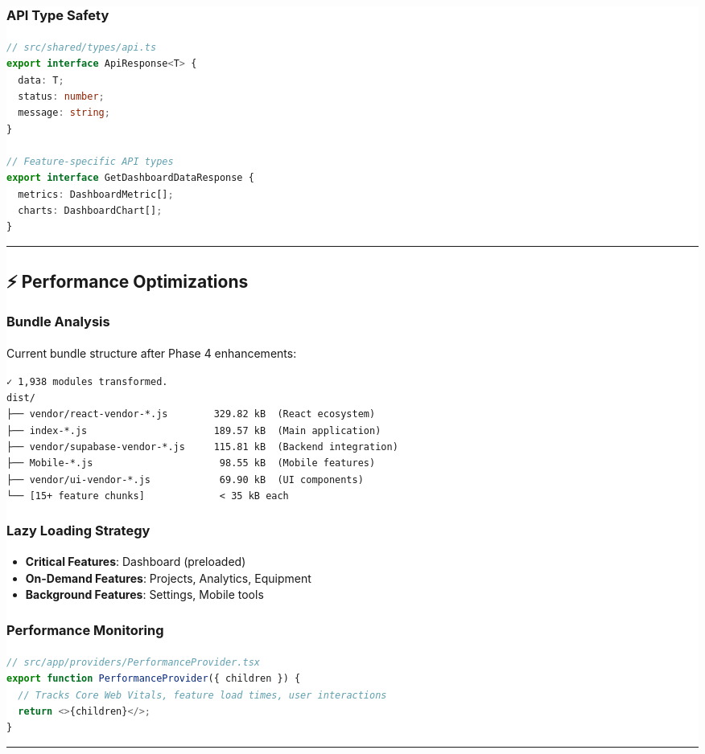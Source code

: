 ### **API Type Safety**

```typescript
// src/shared/types/api.ts
export interface ApiResponse<T> {
  data: T;
  status: number;
  message: string;
}

// Feature-specific API types
export interface GetDashboardDataResponse {
  metrics: DashboardMetric[];
  charts: DashboardChart[];
}
```

---

## ⚡ **Performance Optimizations**

### **Bundle Analysis**

Current bundle structure after Phase 4 enhancements:

```
✓ 1,938 modules transformed.
dist/
├── vendor/react-vendor-*.js        329.82 kB  (React ecosystem)
├── index-*.js                      189.57 kB  (Main application)
├── vendor/supabase-vendor-*.js     115.81 kB  (Backend integration)
├── Mobile-*.js                      98.55 kB  (Mobile features)
├── vendor/ui-vendor-*.js            69.90 kB  (UI components)
└── [15+ feature chunks]             < 35 kB each
```

### **Lazy Loading Strategy**

- **Critical Features**: Dashboard (preloaded)
- **On-Demand Features**: Projects, Analytics, Equipment
- **Background Features**: Settings, Mobile tools

### **Performance Monitoring**

```typescript
// src/app/providers/PerformanceProvider.tsx
export function PerformanceProvider({ children }) {
  // Tracks Core Web Vitals, feature load times, user interactions
  return <>{children}</>;
}
```

---
